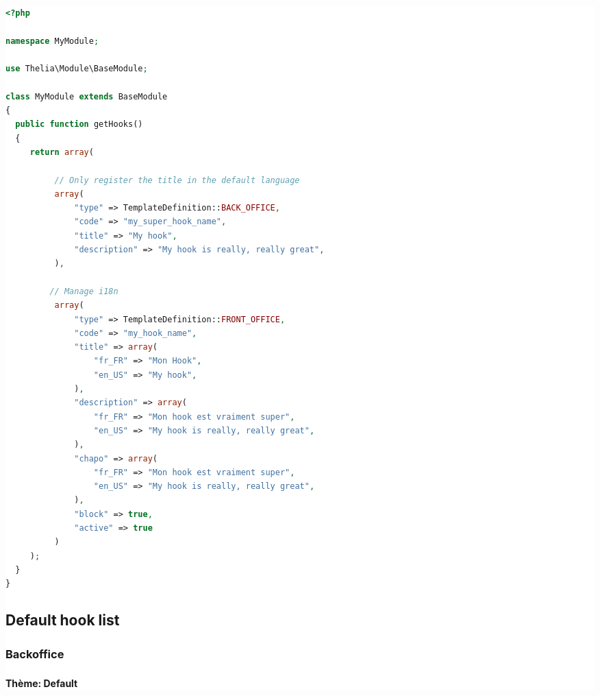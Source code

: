 ```php
<?php

namespace MyModule;

use Thelia\Module\BaseModule;

class MyModule extends BaseModule 
{
  public function getHooks() 
  {
     return array(
    
          // Only register the title in the default language
          array(
              "type" => TemplateDefinition::BACK_OFFICE,
              "code" => "my_super_hook_name",
              "title" => "My hook",
              "description" => "My hook is really, really great",
          ),
     
         // Manage i18n
          array(
              "type" => TemplateDefinition::FRONT_OFFICE,
              "code" => "my_hook_name",
              "title" => array(
                  "fr_FR" => "Mon Hook",
                  "en_US" => "My hook",
              ),
              "description" => array(
                  "fr_FR" => "Mon hook est vraiment super",
                  "en_US" => "My hook is really, really great",
              ),
              "chapo" => array(
                  "fr_FR" => "Mon hook est vraiment super",
                  "en_US" => "My hook is really, really great",
              ),
              "block" => true,
              "active" => true
          )
     );
  }
}
```

## Default hook list

### Backoffice

#### Thème: Default
